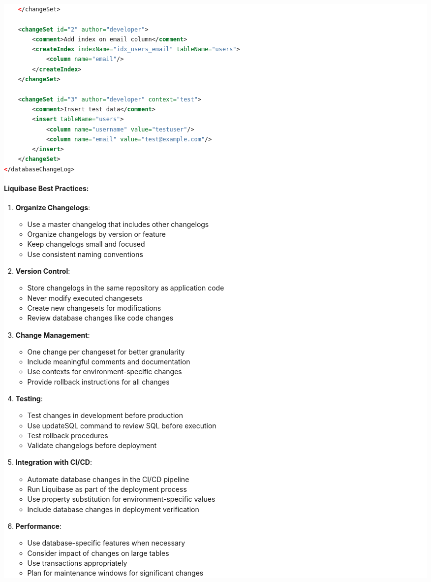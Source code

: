 ```xml
    </changeSet>
    
    <changeSet id="2" author="developer">
        <comment>Add index on email column</comment>
        <createIndex indexName="idx_users_email" tableName="users">
            <column name="email"/>
        </createIndex>
    </changeSet>
    
    <changeSet id="3" author="developer" context="test">
        <comment>Insert test data</comment>
        <insert tableName="users">
            <column name="username" value="testuser"/>
            <column name="email" value="test@example.com"/>
        </insert>
    </changeSet>
</databaseChangeLog>
```

#### Liquibase Best Practices:

1. **Organize Changelogs**:
   - Use a master changelog that includes other changelogs
   - Organize changelogs by version or feature
   - Keep changelogs small and focused
   - Use consistent naming conventions

2. **Version Control**:
   - Store changelogs in the same repository as application code
   - Never modify executed changesets
   - Create new changesets for modifications
   - Review database changes like code changes

3. **Change Management**:
   - One change per changeset for better granularity
   - Include meaningful comments and documentation
   - Use contexts for environment-specific changes
   - Provide rollback instructions for all changes

4. **Testing**:
   - Test changes in development before production
   - Use updateSQL command to review SQL before execution
   - Test rollback procedures
   - Validate changelogs before deployment

5. **Integration with CI/CD**:
   - Automate database changes in the CI/CD pipeline
   - Run Liquibase as part of the deployment process
   - Use property substitution for environment-specific values
   - Include database changes in deployment verification

6. **Performance**:
   - Use database-specific features when necessary
   - Consider impact of changes on large tables
   - Use transactions appropriately
   - Plan for maintenance windows for significant changes
